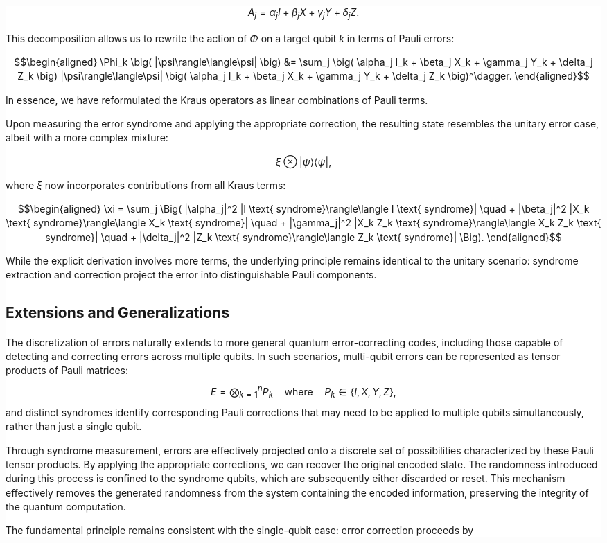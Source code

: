 $$A_j = \alpha_j I + \beta_j X + \gamma_j Y + \delta_j Z.$$

This decomposition allows us to rewrite the action of $\Phi$ on a target
qubit $k$ in terms of Pauli errors:

$$\begin{aligned}
\Phi_k \big( |\psi\rangle\langle\psi| \big) &= \sum_j \big( \alpha_j I_k + \beta_j X_k + \gamma_j Y_k + \delta_j Z_k \big) |\psi\rangle\langle\psi| \big( \alpha_j I_k + \beta_j X_k + \gamma_j Y_k + \delta_j Z_k \big)^\dagger.
\end{aligned}$$

In essence, we have reformulated the Kraus operators as linear
combinations of Pauli terms.

Upon measuring the error syndrome and applying the appropriate
correction, the resulting state resembles the unitary error case, albeit
with a more complex mixture:

$$\xi \otimes |\psi\rangle\langle\psi|,$$

where $\xi$ now incorporates contributions from all Kraus terms:

$$\begin{aligned}
\xi = \sum_j \Big( |\alpha_j|^2 |I \text{ syndrome}\rangle\langle I \text{ syndrome}|
\quad + |\beta_j|^2 |X_k \text{ syndrome}\rangle\langle X_k \text{ syndrome}|
\quad + |\gamma_j|^2 |X_k Z_k \text{ syndrome}\rangle\langle X_k Z_k \text{ syndrome}|
\quad + |\delta_j|^2 |Z_k \text{ syndrome}\rangle\langle Z_k \text{ syndrome}| \Big).
\end{aligned}$$

While the explicit derivation involves more terms, the underlying
principle remains identical to the unitary scenario: syndrome extraction
and correction project the error into distinguishable Pauli components.

## Extensions and Generalizations

The discretization of errors naturally extends to more general quantum
error-correcting codes, including those capable of detecting and
correcting errors across multiple qubits. In such scenarios, multi-qubit
errors can be represented as tensor products of Pauli matrices:
$$E = \bigotimes_{k=1}^n P_k \quad \text{where} \quad P_k \in \{I, X, Y, Z\},$$
and distinct syndromes identify corresponding Pauli corrections that may
need to be applied to multiple qubits simultaneously, rather than just a
single qubit.

Through syndrome measurement, errors are effectively projected onto a
discrete set of possibilities characterized by these Pauli tensor
products. By applying the appropriate corrections, we can recover the
original encoded state. The randomness introduced during this process is
confined to the syndrome qubits, which are subsequently either discarded
or reset. This mechanism effectively removes the generated randomness
from the system containing the encoded information, preserving the
integrity of the quantum computation.

The fundamental principle remains consistent with the single-qubit case:
error correction proceeds by
